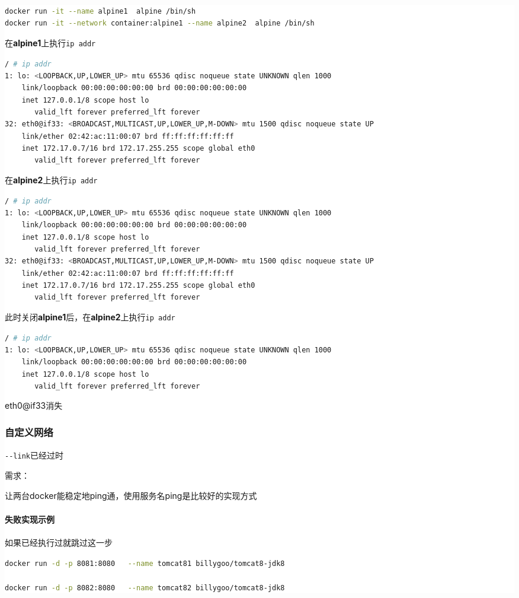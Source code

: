 ```bash
docker run -it --name alpine1  alpine /bin/sh
docker run -it --network container:alpine1 --name alpine2  alpine /bin/sh
```

在**alpine1**上执行`ip addr`

```bash
/ # ip addr
1: lo: <LOOPBACK,UP,LOWER_UP> mtu 65536 qdisc noqueue state UNKNOWN qlen 1000
    link/loopback 00:00:00:00:00:00 brd 00:00:00:00:00:00
    inet 127.0.0.1/8 scope host lo
       valid_lft forever preferred_lft forever
32: eth0@if33: <BROADCAST,MULTICAST,UP,LOWER_UP,M-DOWN> mtu 1500 qdisc noqueue state UP
    link/ether 02:42:ac:11:00:07 brd ff:ff:ff:ff:ff:ff
    inet 172.17.0.7/16 brd 172.17.255.255 scope global eth0
       valid_lft forever preferred_lft forever
```

在**alpine2**上执行`ip addr`

```bash
/ # ip addr
1: lo: <LOOPBACK,UP,LOWER_UP> mtu 65536 qdisc noqueue state UNKNOWN qlen 1000
    link/loopback 00:00:00:00:00:00 brd 00:00:00:00:00:00
    inet 127.0.0.1/8 scope host lo
       valid_lft forever preferred_lft forever
32: eth0@if33: <BROADCAST,MULTICAST,UP,LOWER_UP,M-DOWN> mtu 1500 qdisc noqueue state UP
    link/ether 02:42:ac:11:00:07 brd ff:ff:ff:ff:ff:ff
    inet 172.17.0.7/16 brd 172.17.255.255 scope global eth0
       valid_lft forever preferred_lft forever
```

此时关闭**alpine1**后，在**alpine2**上执行`ip addr`

```bash
/ # ip addr
1: lo: <LOOPBACK,UP,LOWER_UP> mtu 65536 qdisc noqueue state UNKNOWN qlen 1000
    link/loopback 00:00:00:00:00:00 brd 00:00:00:00:00:00
    inet 127.0.0.1/8 scope host lo
       valid_lft forever preferred_lft forever
```

eth0@if33消失

### 自定义网络

`--link`已经过时

需求：

让两台docker能稳定地ping通，使用服务名ping是比较好的实现方式

#### 失败实现示例

如果已经执行过就跳过这一步

```bash
docker run -d -p 8081:8080   --name tomcat81 billygoo/tomcat8-jdk8

docker run -d -p 8082:8080   --name tomcat82 billygoo/tomcat8-jdk8
```
